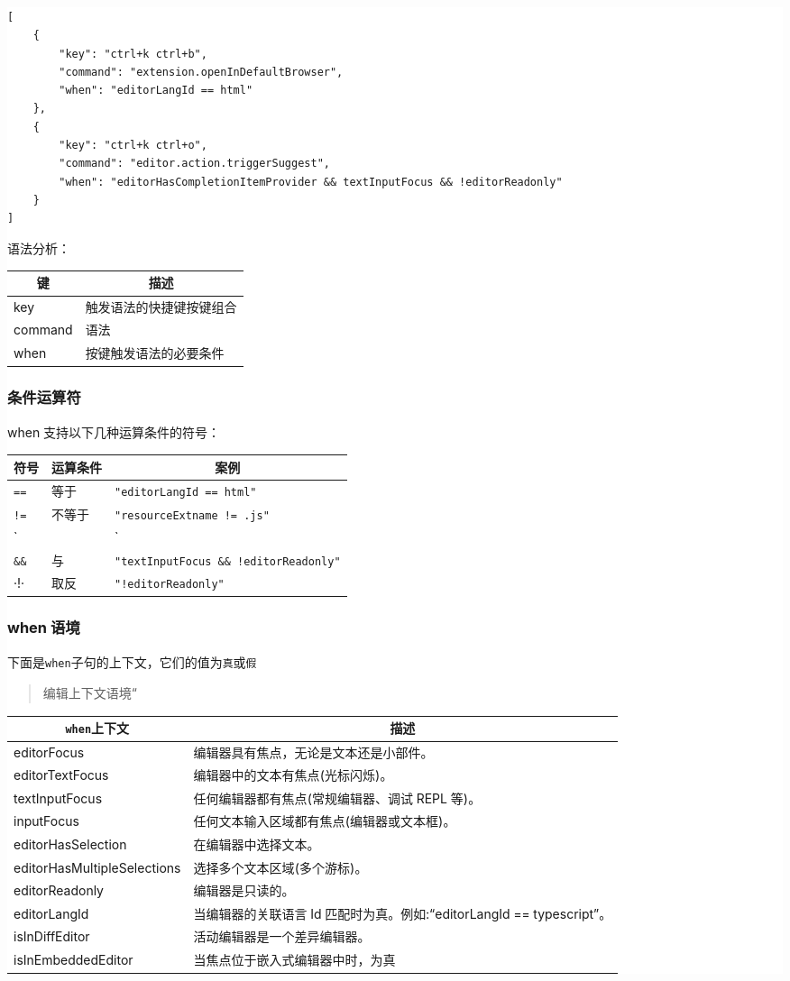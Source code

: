 ```sjon
[
    {
        "key": "ctrl+k ctrl+b",
        "command": "extension.openInDefaultBrowser",
        "when": "editorLangId == html"
    },
    {
        "key": "ctrl+k ctrl+o",
        "command": "editor.action.triggerSuggest",
        "when": "editorHasCompletionItemProvider && textInputFocus && !editorReadonly"
    }
]

```

语法分析：

| 键      | 描述                     |
| ------- | ------------------------ |
| key     | 触发语法的快捷键按键组合 |
| command | 语法                     |
| when    | 按键触发语法的必要条件   |

### 条件运算符

when 支持以下几种运算条件的符号：

| 符号 | 运算条件 | 案例                                  |
| ---- | -------- | ------------------------------------- |
| `==` | 等于     | `"editorLangId == html"`              |
| `!=` | 不等于   | `"resourceExtname != .js"`            |
| `||` | 或       | `"isLinux || isWindows"`              |
| `&&` | 与       | `"textInputFocus && !editorReadonly"` |
| ·!·  | 取反     | `"!editorReadonly"`                   |

### when 语境

下面是`when`子句的上下文，它们的值为`真`或`假`

> 编辑上下文语境“

| `when`上下文                | 描述                                                                  |
| --------------------------- | --------------------------------------------------------------------- |
| editorFocus                 | 编辑器具有焦点，无论是文本还是小部件。                                |
| editorTextFocus             | 编辑器中的文本有焦点(光标闪烁)。                                      |
| textInputFocus              | 任何编辑器都有焦点(常规编辑器、调试 REPL 等)。                        |
| inputFocus                  | 任何文本输入区域都有焦点(编辑器或文本框)。                            |
| editorHasSelection          | 在编辑器中选择文本。                                                  |
| editorHasMultipleSelections | 选择多个文本区域(多个游标)。                                          |
| editorReadonly              | 编辑器是只读的。                                                      |
| editorLangId                | 当编辑器的关联语言 Id 匹配时为真。例如:“editorLangId == typescript”。 |
| isInDiffEditor              | 活动编辑器是一个差异编辑器。                                          |
| isInEmbeddedEditor          | 当焦点位于嵌入式编辑器中时，为真                                      |
